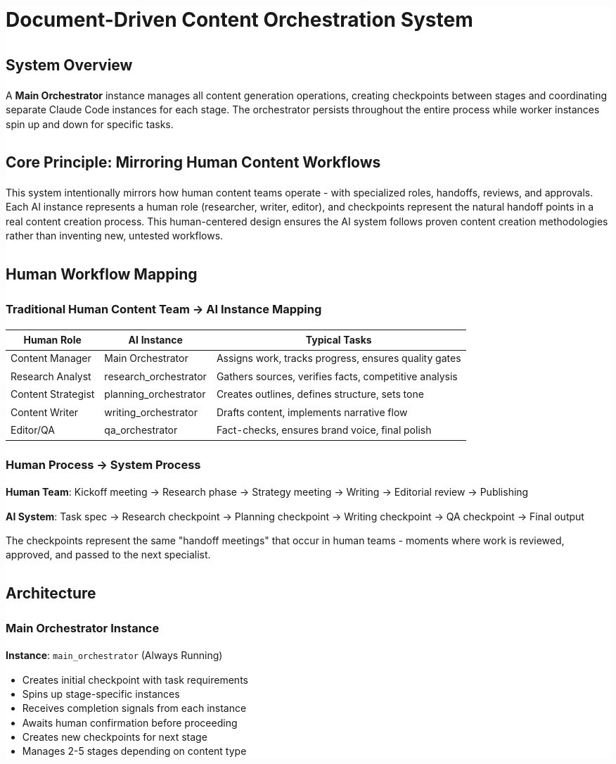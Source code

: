 # Document-Driven Content Orchestration System

## System Overview

A **Main Orchestrator** instance manages all content generation operations, creating checkpoints between stages and coordinating separate Claude Code instances for each stage. The orchestrator persists throughout the entire process while worker instances spin up and down for specific tasks.

## Core Principle: Mirroring Human Content Workflows

This system intentionally mirrors how human content teams operate - with specialized roles, handoffs, reviews, and approvals. Each AI instance represents a human role (researcher, writer, editor), and checkpoints represent the natural handoff points in a real content creation process. This human-centered design ensures the AI system follows proven content creation methodologies rather than inventing new, untested workflows.

## Human Workflow Mapping

### Traditional Human Content Team → AI Instance Mapping

| Human Role | AI Instance | Typical Tasks |
|------------|-------------|---------------|
| Content Manager | Main Orchestrator | Assigns work, tracks progress, ensures quality gates |
| Research Analyst | research_orchestrator | Gathers sources, verifies facts, competitive analysis |
| Content Strategist | planning_orchestrator | Creates outlines, defines structure, sets tone |
| Content Writer | writing_orchestrator | Drafts content, implements narrative flow |
| Editor/QA | qa_orchestrator | Fact-checks, ensures brand voice, final polish |

### Human Process → System Process

**Human Team**: Kickoff meeting → Research phase → Strategy meeting → Writing → Editorial review → Publishing

**AI System**: Task spec → Research checkpoint → Planning checkpoint → Writing checkpoint → QA checkpoint → Final output

The checkpoints represent the same "handoff meetings" that occur in human teams - moments where work is reviewed, approved, and passed to the next specialist.

## Architecture

### Main Orchestrator Instance
**Instance**: `main_orchestrator` (Always Running)
- Creates initial checkpoint with task requirements
- Spins up stage-specific instances
- Receives completion signals from each instance
- Awaits human confirmation before proceeding
- Creates new checkpoints for next stage
- Manages 2-5 stages depending on content type
